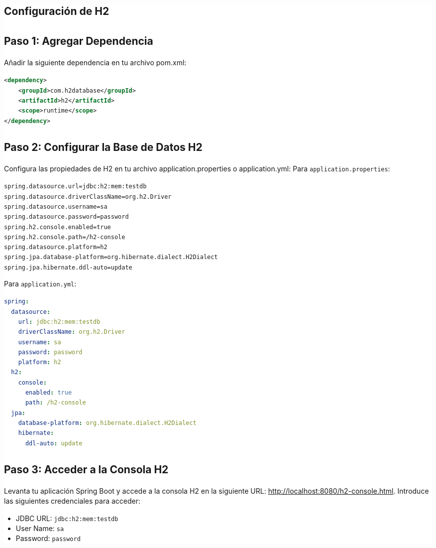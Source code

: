## Configuración de H2
## Paso 1: Agregar Dependencia
Añadir la siguiente dependencia en tu archivo pom.xml:
```xml
<dependency>
    <groupId>com.h2database</groupId>
    <artifactId>h2</artifactId>
    <scope>runtime</scope>
</dependency>
```
## Paso 2: Configurar la Base de Datos H2
Configura las propiedades de H2 en tu archivo application.properties o application.yml:
Para `application.properties`:
```properties
spring.datasource.url=jdbc:h2:mem:testdb
spring.datasource.driverClassName=org.h2.Driver
spring.datasource.username=sa
spring.datasource.password=password
spring.h2.console.enabled=true
spring.h2.console.path=/h2-console
spring.datasource.platform=h2
spring.jpa.database-platform=org.hibernate.dialect.H2Dialect
spring.jpa.hibernate.ddl-auto=update
```
Para `application.yml`:
```yml
spring:
  datasource:
    url: jdbc:h2:mem:testdb
    driverClassName: org.h2.Driver
    username: sa
    password: password
    platform: h2
  h2:
    console:
      enabled: true
      path: /h2-console
  jpa:
    database-platform: org.hibernate.dialect.H2Dialect
    hibernate:
      ddl-auto: update
```
## Paso 3: Acceder a la Consola H2
Levanta tu aplicación Spring Boot y accede a la consola H2 en la siguiente URL:
[http://localhost:8080/h2-console.html](http://localhost:8080/h2-console.html).
Introduce las siguientes credenciales para acceder:
- JDBC URL: `jdbc:h2:mem:testdb`
- User Name: `sa`
- Password: `password`
  